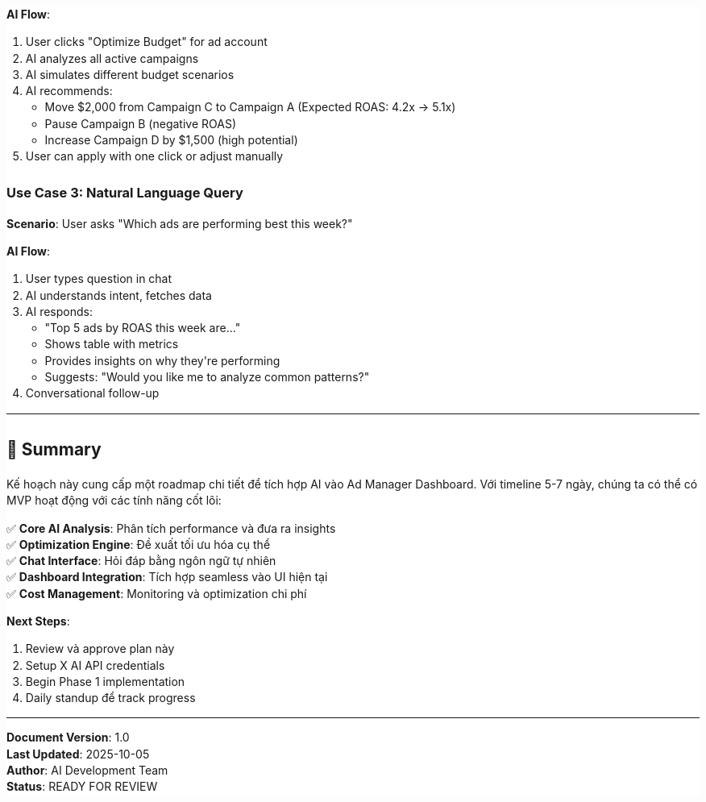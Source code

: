 **AI Flow**:
1. User clicks "Optimize Budget" for ad account
2. AI analyzes all active campaigns
3. AI simulates different budget scenarios
4. AI recommends:
   - Move $2,000 from Campaign C to Campaign A (Expected ROAS: 4.2x → 5.1x)
   - Pause Campaign B (negative ROAS)
   - Increase Campaign D by $1,500 (high potential)
5. User can apply with one click or adjust manually

### Use Case 3: Natural Language Query
**Scenario**: User asks "Which ads are performing best this week?"

**AI Flow**:
1. User types question in chat
2. AI understands intent, fetches data
3. AI responds:
   - "Top 5 ads by ROAS this week are..."
   - Shows table with metrics
   - Provides insights on why they're performing
   - Suggests: "Would you like me to analyze common patterns?"
4. Conversational follow-up

---

## 🏁 Summary

Kế hoạch này cung cấp một roadmap chi tiết để tích hợp AI vào Ad Manager Dashboard. Với timeline 5-7 ngày, chúng ta có thể có MVP hoạt động với các tính năng cốt lõi:

✅ **Core AI Analysis**: Phân tích performance và đưa ra insights  
✅ **Optimization Engine**: Đề xuất tối ưu hóa cụ thể  
✅ **Chat Interface**: Hỏi đáp bằng ngôn ngữ tự nhiên  
✅ **Dashboard Integration**: Tích hợp seamless vào UI hiện tại  
✅ **Cost Management**: Monitoring và optimization chi phí  

**Next Steps**: 
1. Review và approve plan này
2. Setup X AI API credentials
3. Begin Phase 1 implementation
4. Daily standup để track progress

---

**Document Version**: 1.0  
**Last Updated**: 2025-10-05  
**Author**: AI Development Team  
**Status**: READY FOR REVIEW
